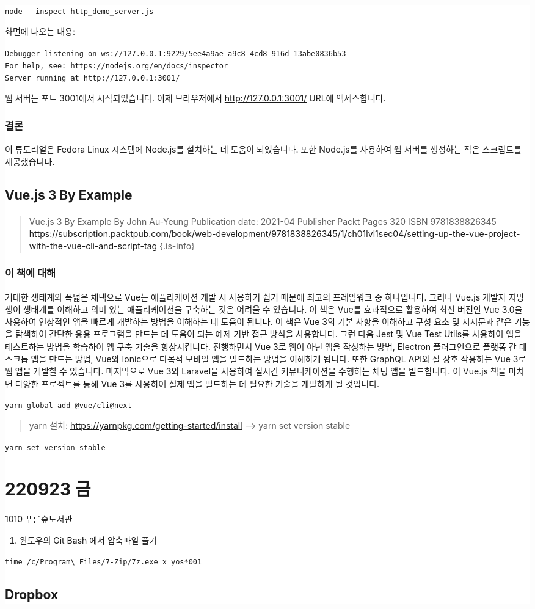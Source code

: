 ```
node --inspect http_demo_server.js 
```
화면에 나오는 내용:

```
Debugger listening on ws://127.0.0.1:9229/5ee4a9ae-a9c8-4cd8-916d-13abe0836b53
For help, see: https://nodejs.org/en/docs/inspector
Server running at http://127.0.0.1:3001/
```
웹 서버는 포트 3001에서 시작되었습니다. 이제 브라우저에서 http://127.0.0.1:3001/ URL에 액세스합니다.

### 결론

이 튜토리얼은 Fedora Linux 시스템에 Node.js를 설치하는 데 도움이 되었습니다. 또한 Node.js를 사용하여 웹 서버를 생성하는 작은 스크립트를 제공했습니다.

## Vue.js 3 By Example

> Vue.js 3 By Example
> By John Au-Yeung Publication date: 2021-04 Publisher Packt Pages 320 ISBN 9781838826345
> https://subscription.packtpub.com/book/web-development/9781838826345/1/ch01lvl1sec04/setting-up-the-vue-project-with-the-vue-cli-and-script-tag
{.is-info}

### 이 책에 대해
거대한 생태계와 폭넓은 채택으로 Vue는 애플리케이션 개발 시 사용하기 쉽기 때문에 최고의 프레임워크 중 하나입니다. 그러나 Vue.js 개발자 지망생이 생태계를 이해하고 의미 있는 애플리케이션을 구축하는 것은 어려울 수 있습니다.
이 책은 Vue를 효과적으로 활용하여 최신 버전인 Vue 3.0을 사용하여 인상적인 앱을 빠르게 개발하는 방법을 이해하는 데 도움이 됩니다.
이 책은 Vue 3의 기본 사항을 이해하고 구성 요소 및 지시문과 같은 기능을 탐색하여 간단한 응용 프로그램을 만드는 데 도움이 되는 예제 기반 접근 방식을 사용합니다. 그런 다음 Jest 및 Vue Test Utils를 사용하여 앱을 테스트하는 방법을 학습하여 앱 구축 기술을 향상시킵니다. 진행하면서 Vue 3로 웹이 아닌 앱을 작성하는 방법, Electron 플러그인으로 플랫폼 간 데스크톱 앱을 만드는 방법, Vue와 Ionic으로 다목적 모바일 앱을 빌드하는 방법을 이해하게 됩니다. 또한 GraphQL API와 잘 상호 작용하는 Vue 3로 웹 앱을 개발할 수 있습니다. 마지막으로 Vue 3와 Laravel을 사용하여 실시간 커뮤니케이션을 수행하는 채팅 앱을 빌드합니다.
이 Vue.js 책을 마치면 다양한 프로젝트를 통해 Vue 3를 사용하여 실제 앱을 빌드하는 데 필요한 기술을 개발하게 될 것입니다.

```
yarn global add @vue/cli@next
```
> yarn 설치: https://yarnpkg.com/getting-started/install
> --> yarn set version stable

```
yarn set version stable
```

# 220923 금
1010 푸른숲도서관

1. 윈도우의 Git Bash 에서 압축파일 풀기
```
time /c/Program\ Files/7-Zip/7z.exe x yos*001
```

## Dropbox 
